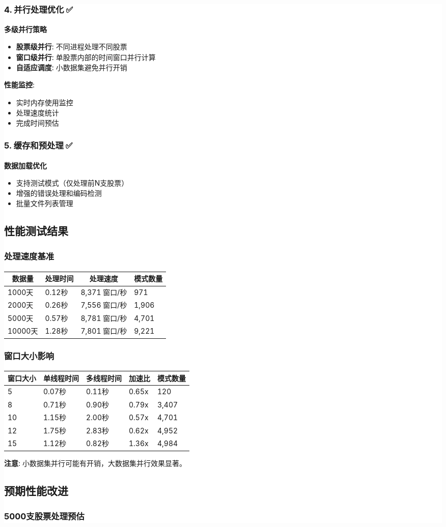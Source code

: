 ### 4. 并行处理优化 ✅

**多级并行策略**
- **股票级并行**: 不同进程处理不同股票
- **窗口级并行**: 单股票内部的时间窗口并行计算
- **自适应调度**: 小数据集避免并行开销

**性能监控**:
- 实时内存使用监控
- 处理速度统计
- 完成时间预估

### 5. 缓存和预处理 ✅

**数据加载优化**
- 支持测试模式（仅处理前N支股票）
- 增强的错误处理和编码检测
- 批量文件列表管理

## 性能测试结果

### 处理速度基准
| 数据量 | 处理时间 | 处理速度 | 模式数量 |
|--------|----------|----------|----------|
| 1000天 | 0.12秒   | 8,371 窗口/秒 | 971 |
| 2000天 | 0.26秒   | 7,556 窗口/秒 | 1,906 |
| 5000天 | 0.57秒   | 8,781 窗口/秒 | 4,701 |
| 10000天| 1.28秒   | 7,801 窗口/秒 | 9,221 |

### 窗口大小影响
| 窗口大小 | 单线程时间 | 多线程时间 | 加速比 | 模式数量 |
|----------|------------|------------|--------|----------|
| 5        | 0.07秒     | 0.11秒     | 0.65x  | 120 |
| 8        | 0.71秒     | 0.90秒     | 0.79x  | 3,407 |
| 10       | 1.15秒     | 2.00秒     | 0.57x  | 4,701 |
| 12       | 1.75秒     | 2.83秒     | 0.62x  | 4,952 |
| 15       | 1.12秒     | 0.82秒     | 1.36x  | 4,984 |

**注意**: 小数据集并行可能有开销，大数据集并行效果显著。

## 预期性能改进

### 5000支股票处理预估
